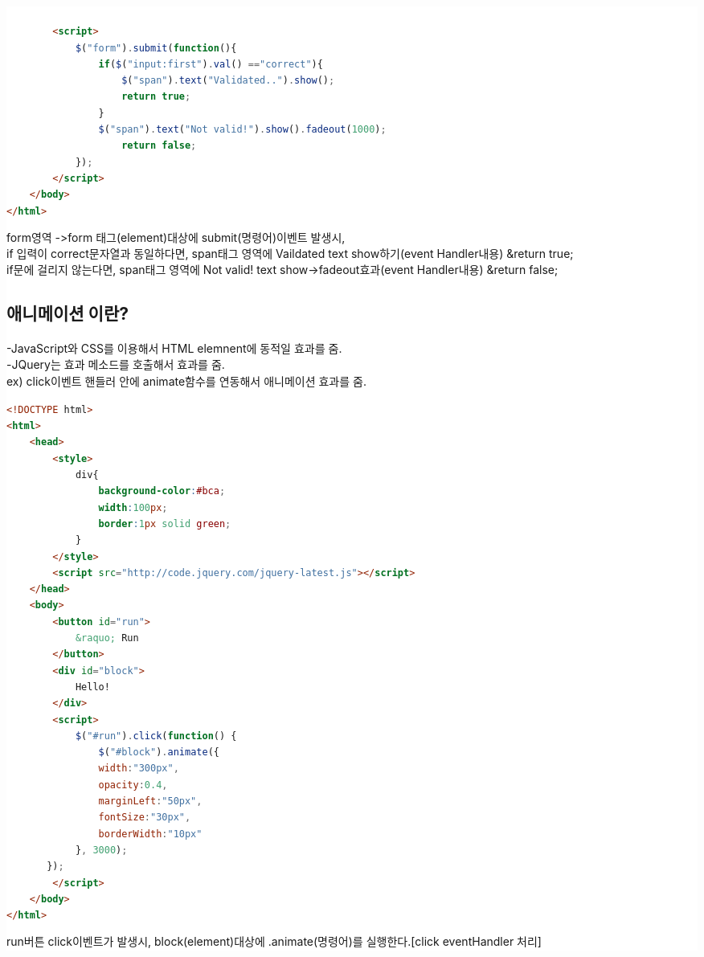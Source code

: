 ```html

        <script>
            $("form").submit(function(){
                if($("input:first").val() =="correct"){
                    $("span").text("Validated..").show();
                    return true;
                }
                $("span").text("Not valid!").show().fadeout(1000);
                    return false;
            });
        </script>
    </body>
</html>
```
form영역 ->form 태그(element)대상에 submit(명령어)이벤트 발생시,   
if 입력이 correct문자열과 동일하다면, span태그 영역에 Vaildated text show하기(event Handler내용) &return true;  
if문에 걸리지 않는다면, span태그 영역에 Not valid! text show->fadeout효과(event Handler내용) &return false;  


## 애니메이션 이란?
-JavaScript와 CSS를 이용해서 HTML elemnent에 동적일 효과를 줌.  
-JQuery는 효과 메소드를 호출해서 효과를 줌.  
ex) click이벤트 핸들러 안에 animate함수를 연동해서 애니메이션 효과를 줌.  

```html
<!DOCTYPE html>
<html>
    <head>
        <style>
            div{
                background-color:#bca;
                width:100px;
                border:1px solid green;
            }
        </style>
        <script src="http://code.jquery.com/jquery-latest.js"></script>
    </head>
    <body>
        <button id="run">
            &raquo; Run
        </button>
        <div id="block">
            Hello!
        </div>
        <script>
            $("#run").click(function() {
                $("#block").animate({
                width:"300px",
                opacity:0.4,
                marginLeft:"50px",
                fontSize:"30px",
                borderWidth:"10px"
            }, 3000);
       });
        </script>
    </body>
</html>
```
run버튼 click이벤트가 발생시, block(element)대상에 .animate(명령어)를 실행한다.[click eventHandler 처리]
